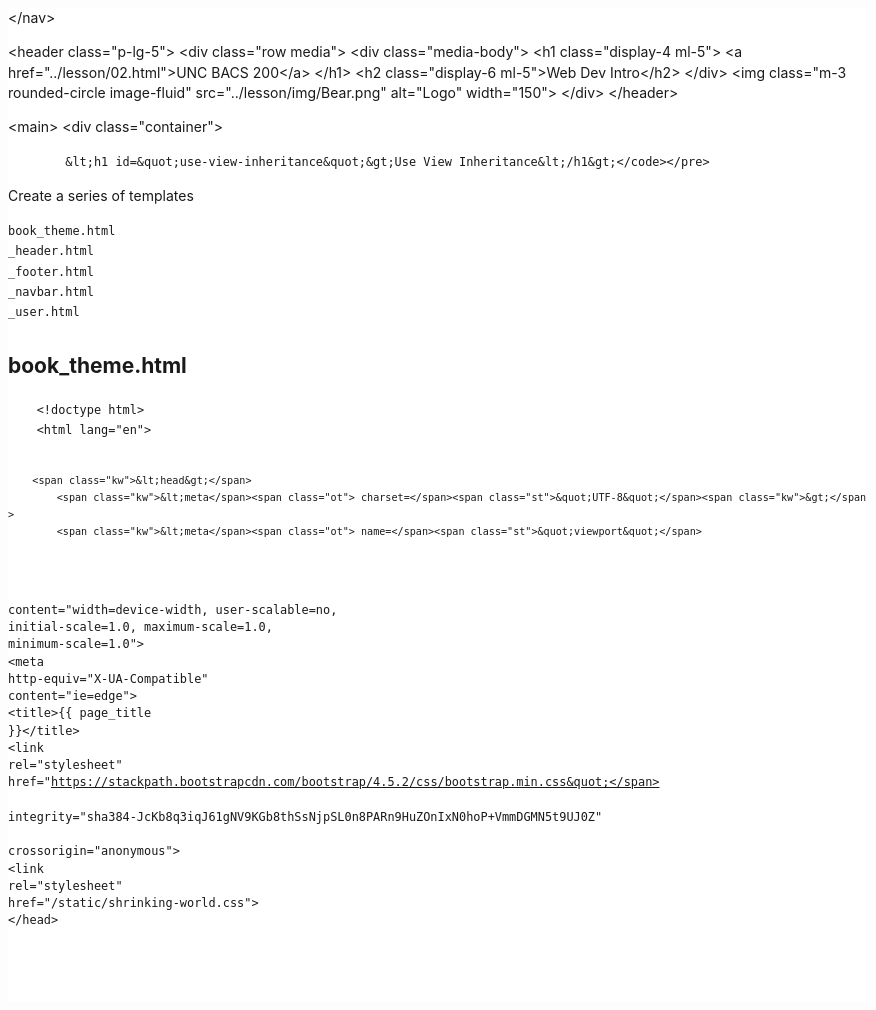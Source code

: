 &lt;/nav&gt;





&lt;header class=&quot;p-lg-5&quot;&gt;
    &lt;div class=&quot;row media&quot;&gt;
        &lt;div class=&quot;media-body&quot;&gt;
            &lt;h1 class=&quot;display-4 ml-5&quot;&gt;
                &lt;a href=&quot;../lesson/02.html&quot;&gt;UNC BACS 200&lt;/a&gt;
            &lt;/h1&gt;
            &lt;h2 class=&quot;display-6 ml-5&quot;&gt;Web Dev Intro&lt;/h2&gt;
        &lt;/div&gt;
        &lt;img class=&quot;m-3 rounded-circle image-fluid&quot; src=&quot;../lesson/img/Bear.png&quot; alt=&quot;Logo&quot; width=&quot;150&quot;&gt;
    &lt;/div&gt;
&lt;/header&gt;





&lt;main&gt;
    &lt;div class=&quot;container&quot;&gt;
        
            &lt;h1 id=&quot;use-view-inheritance&quot;&gt;Use View Inheritance&lt;/h1&gt;</code></pre>
<p>
Create a series of templates
</p>
<pre><code>book_theme.html
_header.html
_footer.html
_navbar.html
_user.html</code></pre>
<h2 id="book_theme.html">
book_theme.html
</h2>
<pre class="sourceCode html"><code class="sourceCode html">    <span class="er">&lt;</span>!doctype html&gt;
    <span class="kw">&lt;html</span><span class="ot"> lang=</span><span class="st">&quot;en&quot;</span><span class="kw">&gt;</span>

        <span class="kw">&lt;head&gt;</span>
            <span class="kw">&lt;meta</span><span class="ot"> charset=</span><span class="st">&quot;UTF-8&quot;</span><span class="kw">&gt;</span>
            <span class="kw">&lt;meta</span><span class="ot"> name=</span><span class="st">&quot;viewport&quot;</span>
<span class="ot">                  content=</span><span class="st">&quot;width=device-width, user-scalable=no, initial-scale=1.0, maximum-scale=1.0, minimum-scale=1.0&quot;</span><span class="kw">&gt;</span>
            <span class="kw">&lt;meta</span><span class="ot"> http-equiv=</span><span class="st">&quot;X-UA-Compatible&quot;</span><span class="ot"> content=</span><span class="st">&quot;ie=edge&quot;</span><span class="kw">&gt;</span>
            <span class="kw">&lt;title&gt;</span>{{ page_title }}<span class="kw">&lt;/title&gt;</span>
            <span class="kw">&lt;link</span><span class="ot"> rel=</span><span class="st">&quot;stylesheet&quot;</span><span class="ot"> href=</span><span class="st">&quot;https://stackpath.bootstrapcdn.com/bootstrap/4.5.2/css/bootstrap.min.css&quot;</span>
<span class="ot">                  integrity=</span><span class="st">&quot;sha384-JcKb8q3iqJ61gNV9KGb8thSsNjpSL0n8PARn9HuZOnIxN0hoP+VmmDGMN5t9UJ0Z&quot;</span>
<span class="ot">                  crossorigin=</span><span class="st">&quot;anonymous&quot;</span><span class="kw">&gt;</span>
            <span class="kw">&lt;link</span><span class="ot"> rel=</span><span class="st">&quot;stylesheet&quot;</span><span class="ot"> href=</span><span class="st">&quot;/static/shrinking-world.css&quot;</span><span class="kw">&gt;</span>
        <span class="kw">&lt;/head&gt;</span>
